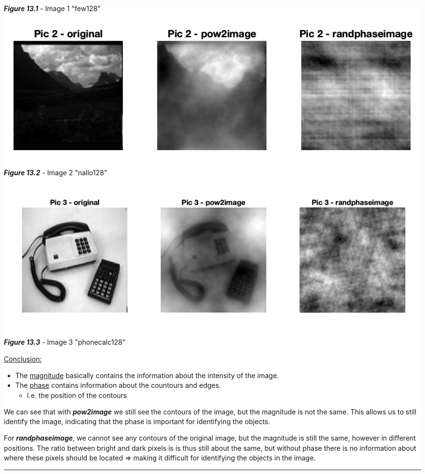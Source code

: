***Figure 13.1*** - Image 1 "few128"

![q13_2](img_output/q13_2.png)

***Figure 13.2*** - Image 2 "nallo128"

![q13_3](img_output/q13_3.png)

***Figure 13.3*** - Image 3 "phonecalc128"



<u>Conclusion:</u>

- The <u>magnitude</u> basically contains the information about the intensity of the image.
- The <u>phase</u> contains information about the countours and edges.
  - I.e. the position of the contours

We can see that with ***pow2image*** we still see the contours of the image, but the magnitude is not the same. This allows us to still identify the image, indicating that the phase is important for identifying the objects.

For ***randphaseimage***, we cannot see any contours of the original image, but the magnitude is still the same, however in different positions. The ratio between bright and dark pixels is is thus still about the same, but without phase there is no information about where these pixels should be located => making it difficult for identifying the objects in the image.

---